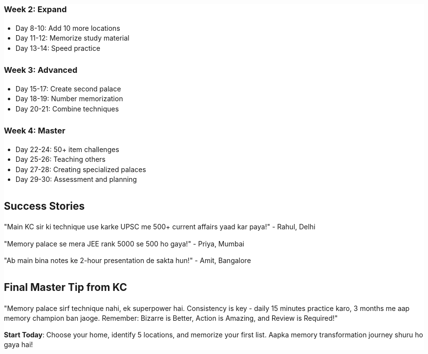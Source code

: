 ### Week 2: Expand
- Day 8-10: Add 10 more locations
- Day 11-12: Memorize study material
- Day 13-14: Speed practice

### Week 3: Advanced
- Day 15-17: Create second palace
- Day 18-19: Number memorization
- Day 20-21: Combine techniques

### Week 4: Master
- Day 22-24: 50+ item challenges
- Day 25-26: Teaching others
- Day 27-28: Creating specialized palaces
- Day 29-30: Assessment and planning

## Success Stories

"Main KC sir ki technique use karke UPSC me 500+ current affairs yaad kar paya!" - Rahul, Delhi

"Memory palace se mera JEE rank 5000 se 500 ho gaya!" - Priya, Mumbai

"Ab main bina notes ke 2-hour presentation de sakta hun!" - Amit, Bangalore

## Final Master Tip from KC

"Memory palace sirf technique nahi, ek superpower hai. Consistency is key - daily 15 minutes practice karo, 3 months me aap memory champion ban jaoge. Remember: Bizarre is Better, Action is Amazing, and Review is Required!"

**Start Today**: Choose your home, identify 5 locations, and memorize your first list. Aapka memory transformation journey shuru ho gaya hai!
